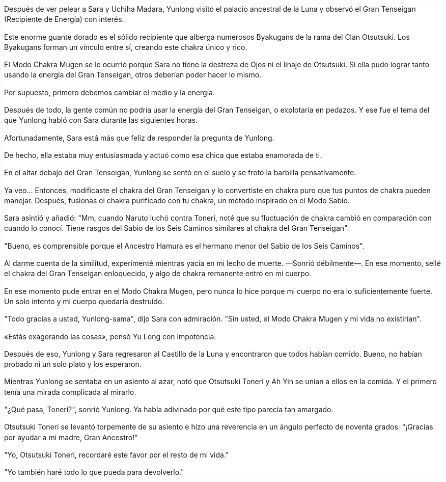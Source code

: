 
Después de ver pelear a Sara y Uchiha Madara, Yunlong visitó el palacio ancestral de la Luna y observó el Gran Tenseigan (Recipiente de Energía) con interés.

Este enorme guante dorado es el sólido recipiente que alberga numerosos Byakugans de la rama del Clan Otsutsuki. Los Byakugans forman un vínculo entre sí, creando este chakra único y rico.

El Modo Chakra Mugen se le ocurrió porque Sara no tiene la destreza de Ojos ni el linaje de Otsutsuki. Si ella pudo lograr tanto usando la energía del Gran Tenseigan, otros deberían poder hacer lo mismo.

Por supuesto, primero debemos cambiar el medio y la energía.

Después de todo, la gente común no podría usar la energía del Gran Tenseigan, o explotaría en pedazos. Y ese fue el tema del que Yunlong habló con Sara durante las siguientes horas.

Afortunadamente, Sara está más que feliz de responder la pregunta de Yunlong.

De hecho, ella estaba muy entusiasmada y actuó como esa chica que estaba enamorada de ti.

En el altar debajo del Gran Tenseigan, Yunlong se sentó en el suelo y se frotó la barbilla pensativamente.

Ya veo... Entonces, modificaste el chakra del Gran Tenseigan y lo convertiste en chakra puro que tus puntos de chakra pueden manejar. Después, fusionas el chakra purificado con tu chakra, un método inspirado en el Modo Sabio.

Sara asintió y añadió: "Mm, cuando Naruto luchó contra Toneri, noté que su fluctuación de chakra cambió en comparación con cuando lo conocí. Tiene rasgos del Sabio de los Seis Caminos similares al chakra del Gran Tenseigan".

"Bueno, es comprensible porque el Ancestro Hamura es el hermano menor del Sabio de los Seis Caminos".

Al darme cuenta de la similitud, experimenté mientras yacía en mi lecho de muerte. —Sonrió débilmente—. En ese momento, sellé el chakra del Gran Tenseigan enloquecido, y algo de chakra remanente entró en mi cuerpo.

En ese momento pude entrar en el Modo Chakra Mugen, pero nunca lo hice porque mi cuerpo no era lo suficientemente fuerte. Un solo intento y mi cuerpo quedaría destruido.

"Todo gracias a usted, Yunlong-sama", dijo Sara con admiración. "Sin usted, el Modo Chakra Mugen y mi vida no existirían".

«Estás exagerando las cosas», pensó Yu Long con impotencia.

Después de eso, Yunlong y Sara regresaron al Castillo de la Luna y encontraron que todos habían comido. Bueno, no habían probado ni un solo plato y los esperaron.

Mientras Yunlong se sentaba en un asiento al azar, notó que Otsutsuki Toneri y Ah Yin se unían a ellos en la comida. Y el primero tenía una mirada complicada al mirarlo.

"¿Qué pasa, Toneri?", sonrió Yunlong. Ya había adivinado por qué este tipo parecía tan amargado.

Otsutsuki Toneri se levantó torpemente de su asiento e hizo una reverencia en un ángulo perfecto de noventa grados: "¡Gracias por ayudar a mi madre, Gran Ancestro!"

"Yo, Otsutsuki Toneri, recordaré este favor por el resto de mi vida."

"Yo también haré todo lo que pueda para devolverlo."
